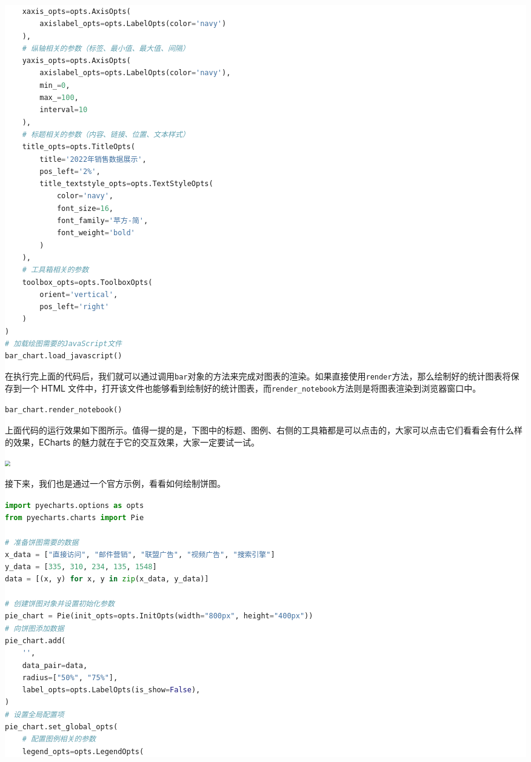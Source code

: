```Python
    xaxis_opts=opts.AxisOpts(
        axislabel_opts=opts.LabelOpts(color='navy')
    ),
    # 纵轴相关的参数（标签、最小值、最大值、间隔）
    yaxis_opts=opts.AxisOpts(
        axislabel_opts=opts.LabelOpts(color='navy'),
        min_=0,
        max_=100,
        interval=10
    ),
    # 标题相关的参数（内容、链接、位置、文本样式）
    title_opts=opts.TitleOpts(
        title='2022年销售数据展示',
        pos_left='2%',
        title_textstyle_opts=opts.TextStyleOpts(
            color='navy',
            font_size=16,
            font_family='苹方-简',
            font_weight='bold'
        )
    ),
    # 工具箱相关的参数
    toolbox_opts=opts.ToolboxOpts(
        orient='vertical',
        pos_left='right'
    )
)
# 加载绘图需要的JavaScript文件
bar_chart.load_javascript()
```

在执行完上面的代码后，我们就可以通过调用`bar`对象的方法来完成对图表的渲染。如果直接使用`render`方法，那么绘制好的统计图表将保存到一个 HTML 文件中，打开该文件也能够看到绘制好的统计图表，而`render_notebook`方法则是将图表渲染到浏览器窗口中。

```python
bar_chart.render_notebook()
```

上面代码的运行效果如下图所示。值得一提的是，下图中的标题、图例、右侧的工具箱都是可以点击的，大家可以点击它们看看会有什么样的效果，ECharts 的魅力就在于它的交互效果，大家一定要试一试。

<img src="res/day15/pyecharts_bar_chart.png" style="zoom:55%;">

接下来，我们也是通过一个官方示例，看看如何绘制饼图。

```Python
import pyecharts.options as opts
from pyecharts.charts import Pie

# 准备饼图需要的数据
x_data = ["直接访问", "邮件营销", "联盟广告", "视频广告", "搜索引擎"]
y_data = [335, 310, 234, 135, 1548]
data = [(x, y) for x, y in zip(x_data, y_data)]

# 创建饼图对象并设置初始化参数
pie_chart = Pie(init_opts=opts.InitOpts(width="800px", height="400px"))
# 向饼图添加数据
pie_chart.add(
    '', 
    data_pair=data,
    radius=["50%", "75%"],
    label_opts=opts.LabelOpts(is_show=False),
)
# 设置全局配置项
pie_chart.set_global_opts(
    # 配置图例相关的参数
    legend_opts=opts.LegendOpts(
```